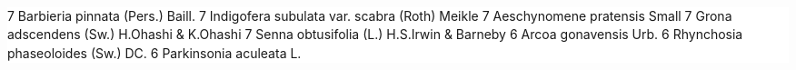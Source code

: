 <td style="text-align:right;">
7
</td>
</tr>
<tr>
<td style="text-align:left;">
Barbieria pinnata (Pers.) Baill.
</td>
<td style="text-align:right;">
7
</td>
</tr>
<tr>
<td style="text-align:left;">
Indigofera subulata var. scabra (Roth) Meikle
</td>
<td style="text-align:right;">
7
</td>
</tr>
<tr>
<td style="text-align:left;">
Aeschynomene pratensis Small
</td>
<td style="text-align:right;">
7
</td>
</tr>
<tr>
<td style="text-align:left;">
Grona adscendens (Sw.) H.Ohashi & K.Ohashi
</td>
<td style="text-align:right;">
7
</td>
</tr>
<tr>
<td style="text-align:left;">
Senna obtusifolia (L.) H.S.Irwin & Barneby
</td>
<td style="text-align:right;">
6
</td>
</tr>
<tr>
<td style="text-align:left;">
Arcoa gonavensis Urb.
</td>
<td style="text-align:right;">
6
</td>
</tr>
<tr>
<td style="text-align:left;">
Rhynchosia phaseoloides (Sw.) DC.
</td>
<td style="text-align:right;">
6
</td>
</tr>
<tr>
<td style="text-align:left;">
Parkinsonia aculeata L.
</td>